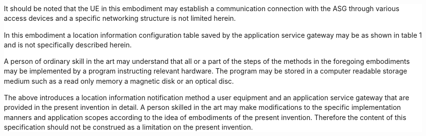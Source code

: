 It should be noted that the UE in this embodiment may establish a communication connection with the ASG through various access devices and a specific networking structure is not limited herein.

In this embodiment a location information configuration table saved by the application service gateway may be as shown in table 1 and is not specifically described herein.

A person of ordinary skill in the art may understand that all or a part of the steps of the methods in the foregoing embodiments may be implemented by a program instructing relevant hardware. The program may be stored in a computer readable storage medium such as a read only memory a magnetic disk or an optical disc.

The above introduces a location information notification method a user equipment and an application service gateway that are provided in the present invention in detail. A person skilled in the art may make modifications to the specific implementation manners and application scopes according to the idea of embodiments of the present invention. Therefore the content of this specification should not be construed as a limitation on the present invention.

